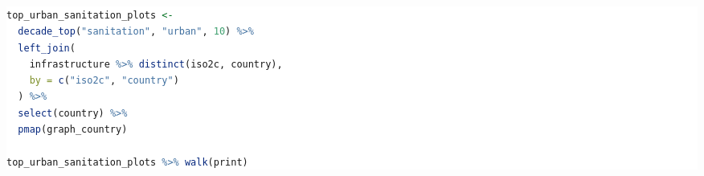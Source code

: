 ``` r
top_urban_sanitation_plots <- 
  decade_top("sanitation", "urban", 10) %>% 
  left_join(
    infrastructure %>% distinct(iso2c, country), 
    by = c("iso2c", "country")
  ) %>% 
  select(country) %>% 
  pmap(graph_country)

top_urban_sanitation_plots %>% walk(print)
```
